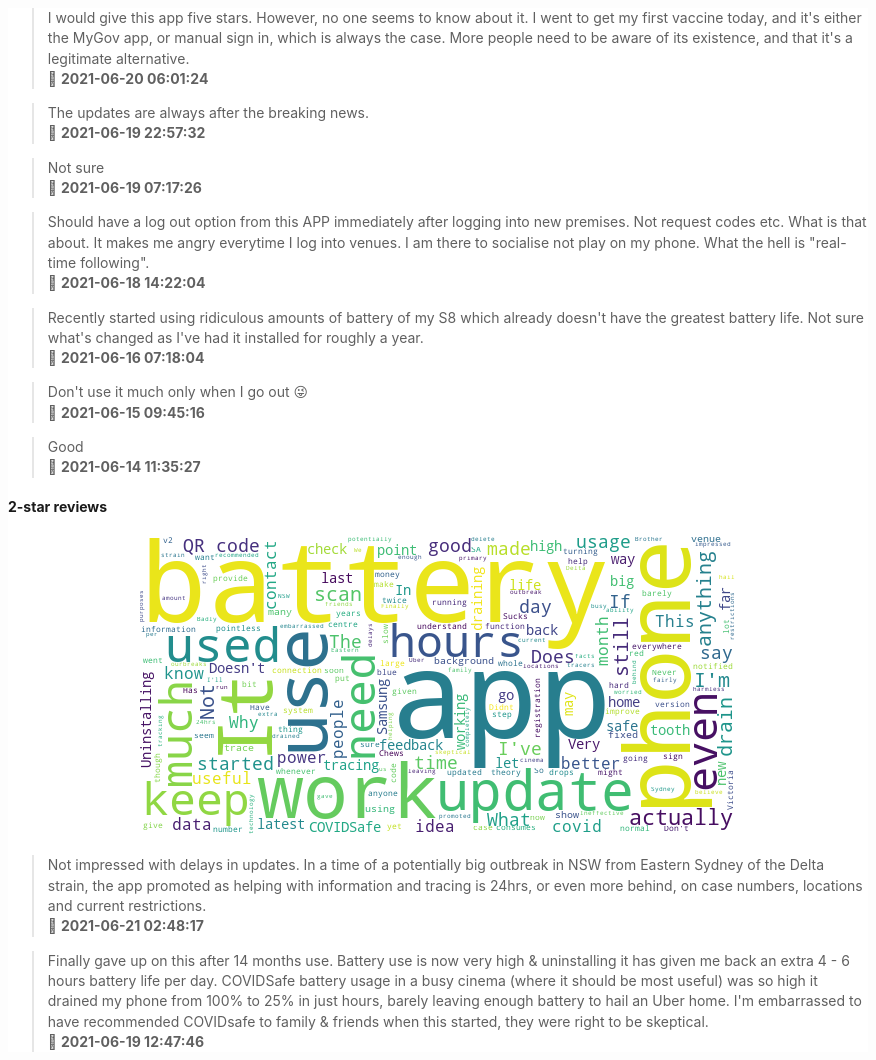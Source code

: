 > I would give this app five stars. However, no one seems to know about it. I went to get my first vaccine today, and it's either the MyGov app, or manual sign in, which is always the case. More people need to be aware of its existence, and that it's a legitimate alternative.<br> :date: __2021-06-20 06:01:24__

> The updates are always after the breaking news.<br> :date: __2021-06-19 22:57:32__

> Not sure<br> :date: __2021-06-19 07:17:26__

> Should have a log out option from this APP immediately after logging into new premises. Not request codes etc. What is that about. It makes me angry everytime I log into venues. I am there to socialise not play on my phone. What the hell is "real-time following".<br> :date: __2021-06-18 14:22:04__

> Recently started using ridiculous amounts of battery of my S8 which already doesn't have the greatest battery life. Not sure what's changed as I've had it installed for roughly a year.<br> :date: __2021-06-16 07:18:04__

> Don't use it much only when I go out 😜<br> :date: __2021-06-15 09:45:16__

> Good<br> :date: __2021-06-14 11:35:27__



#### 2-star reviews

<p align="center">
<img src="2_star_reviews_wordcloud.png" alt="au.gov.health.covidsafe 2 reviews"/>
</p>

> Not impressed with delays in updates. In a time of a potentially big outbreak in NSW from Eastern Sydney of the Delta strain, the app promoted as helping with information and tracing is 24hrs, or even more behind, on case numbers, locations and current restrictions.<br> :date: __2021-06-21 02:48:17__

> Finally gave up on this after 14 months use. Battery use is now very high & uninstalling it has given me back an extra 4 - 6 hours battery life per day. COVIDSafe battery usage in a busy cinema (where it should be most useful) was so high it drained my phone from 100% to 25% in just hours, barely leaving enough battery to hail an Uber home. I'm embarrassed to have recommended COVIDsafe to family & friends when this started, they were right to be skeptical.<br> :date: __2021-06-19 12:47:46__
